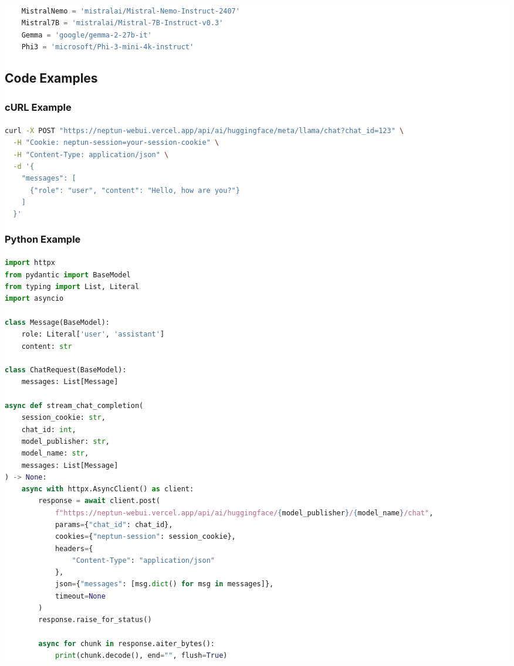 ```python
    MistralNemo = 'mistralai/Mistral-Nemo-Instruct-2407'
    Mistral7B = 'mistralai/Mistral-7B-Instruct-v0.3'
    Gemma = 'google/gemma-2-27b-it'
    Phi3 = 'microsoft/Phi-3-mini-4k-instruct'
```

## Code Examples

### cURL Example

```bash
curl -X POST "https://neptun-webui.vercel.app/api/ai/huggingface/meta/llama/chat?chat_id=123" \
  -H "Cookie: neptun-session=your-session-cookie" \
  -H "Content-Type: application/json" \
  -d '{
    "messages": [
      {"role": "user", "content": "Hello, how are you?"}
    ]
  }'
```

### Python Example

```python
import httpx
from pydantic import BaseModel
from typing import List, Literal
import asyncio

class Message(BaseModel):
    role: Literal['user', 'assistant']
    content: str

class ChatRequest(BaseModel):
    messages: List[Message]

async def stream_chat_completion(
    session_cookie: str,
    chat_id: int,
    model_publisher: str,
    model_name: str,
    messages: List[Message]
) -> None:
    async with httpx.AsyncClient() as client:
        response = await client.post(
            f"https://neptun-webui.vercel.app/api/ai/huggingface/{model_publisher}/{model_name}/chat",
            params={"chat_id": chat_id},
            cookies={"neptun-session": session_cookie},
            headers={
                "Content-Type": "application/json"
            },
            json={"messages": [msg.dict() for msg in messages]},
            timeout=None
        )
        response.raise_for_status()

        async for chunk in response.aiter_bytes():
            print(chunk.decode(), end="", flush=True)
```
